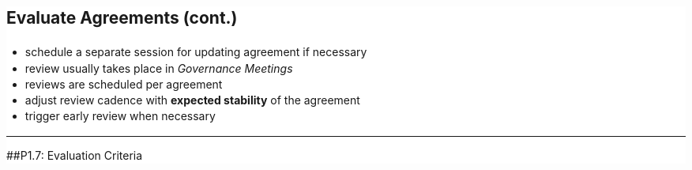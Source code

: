 ## Evaluate Agreements (cont.)

* schedule a separate session for updating agreement if necessary 
* review usually takes place in *Governance Meetings* 
* reviews are scheduled per agreement
* adjust review cadence with **expected stability** of the agreement
* trigger early review when necessary



---

##P1.7: Evaluation Criteria
